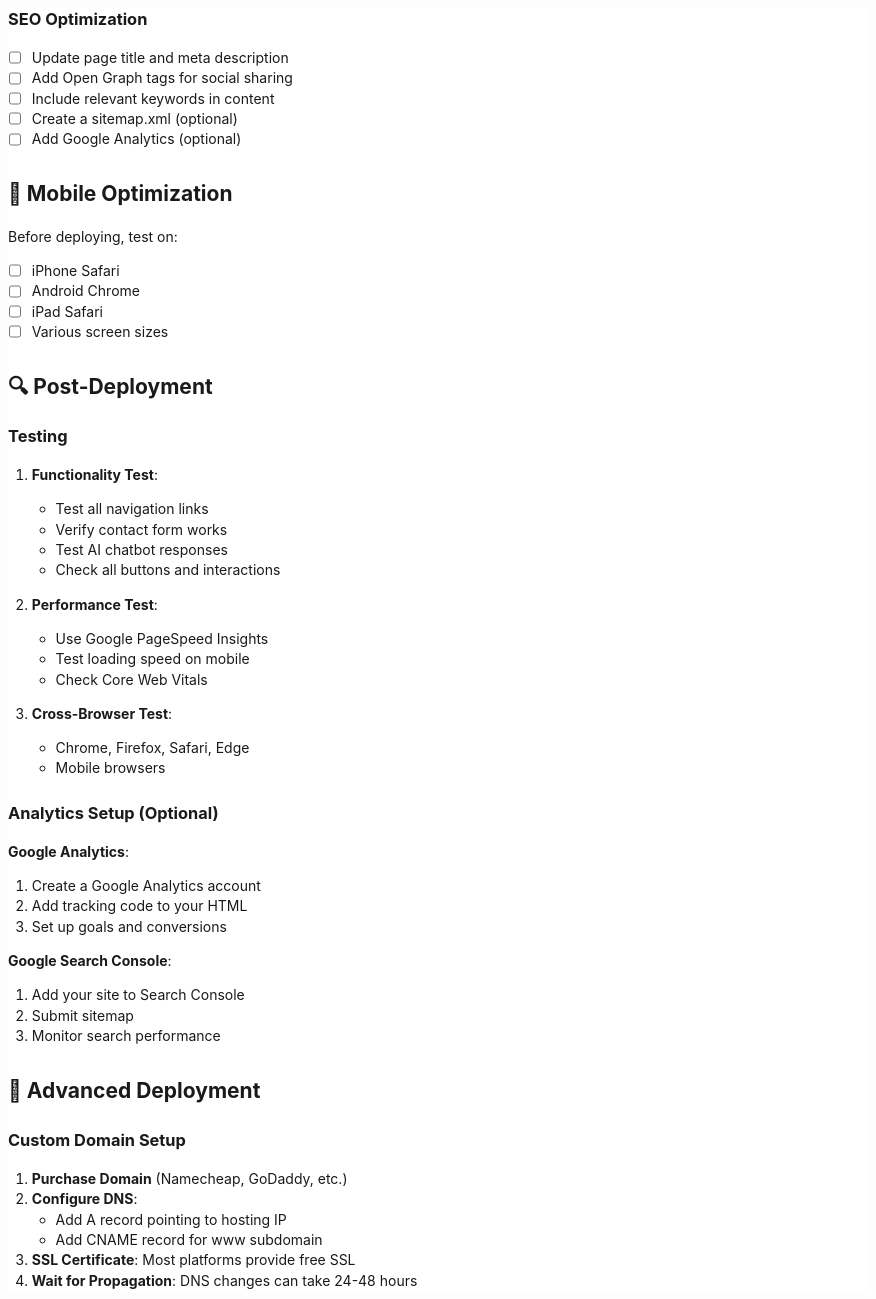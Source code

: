 ### SEO Optimization
- [ ] Update page title and meta description
- [ ] Add Open Graph tags for social sharing
- [ ] Include relevant keywords in content
- [ ] Create a sitemap.xml (optional)
- [ ] Add Google Analytics (optional)

## 📱 Mobile Optimization

Before deploying, test on:
- [ ] iPhone Safari
- [ ] Android Chrome
- [ ] iPad Safari
- [ ] Various screen sizes

## 🔍 Post-Deployment

### Testing
1. **Functionality Test**:
   - Test all navigation links
   - Verify contact form works
   - Test AI chatbot responses
   - Check all buttons and interactions

2. **Performance Test**:
   - Use Google PageSpeed Insights
   - Test loading speed on mobile
   - Check Core Web Vitals

3. **Cross-Browser Test**:
   - Chrome, Firefox, Safari, Edge
   - Mobile browsers

### Analytics Setup (Optional)

**Google Analytics**:
1. Create a Google Analytics account
2. Add tracking code to your HTML
3. Set up goals and conversions

**Google Search Console**:
1. Add your site to Search Console
2. Submit sitemap
3. Monitor search performance

## 🚀 Advanced Deployment

### Custom Domain Setup

1. **Purchase Domain** (Namecheap, GoDaddy, etc.)
2. **Configure DNS**:
   - Add A record pointing to hosting IP
   - Add CNAME record for www subdomain
3. **SSL Certificate**: Most platforms provide free SSL
4. **Wait for Propagation**: DNS changes can take 24-48 hours
